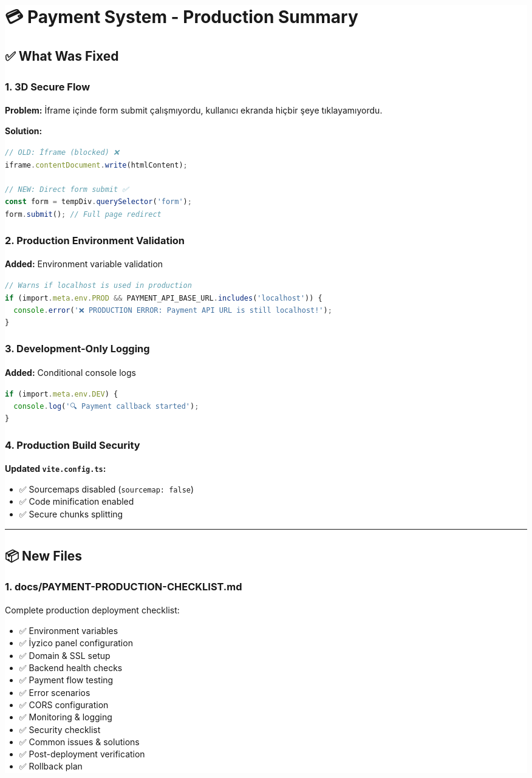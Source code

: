 # 💳 Payment System - Production Summary

## ✅ What Was Fixed

### 1. **3D Secure Flow** 
**Problem:** İframe içinde form submit çalışmıyordu, kullanıcı ekranda hiçbir şeye tıklayamıyordu.

**Solution:** 
```typescript
// OLD: İframe (blocked) ❌
iframe.contentDocument.write(htmlContent);

// NEW: Direct form submit ✅
const form = tempDiv.querySelector('form');
form.submit(); // Full page redirect
```

### 2. **Production Environment Validation**
**Added:** Environment variable validation
```typescript
// Warns if localhost is used in production
if (import.meta.env.PROD && PAYMENT_API_BASE_URL.includes('localhost')) {
  console.error('❌ PRODUCTION ERROR: Payment API URL is still localhost!');
}
```

### 3. **Development-Only Logging**
**Added:** Conditional console logs
```typescript
if (import.meta.env.DEV) {
  console.log('🔍 Payment callback started');
}
```

### 4. **Production Build Security**
**Updated `vite.config.ts`:**
- ✅ Sourcemaps disabled (`sourcemap: false`)
- ✅ Code minification enabled
- ✅ Secure chunks splitting

---

## 📦 New Files

### 1. **docs/PAYMENT-PRODUCTION-CHECKLIST.md**
Complete production deployment checklist:
- ✅ Environment variables
- ✅ İyzico panel configuration
- ✅ Domain & SSL setup
- ✅ Backend health checks
- ✅ Payment flow testing
- ✅ Error scenarios
- ✅ CORS configuration
- ✅ Monitoring & logging
- ✅ Security checklist
- ✅ Common issues & solutions
- ✅ Post-deployment verification
- ✅ Rollback plan
